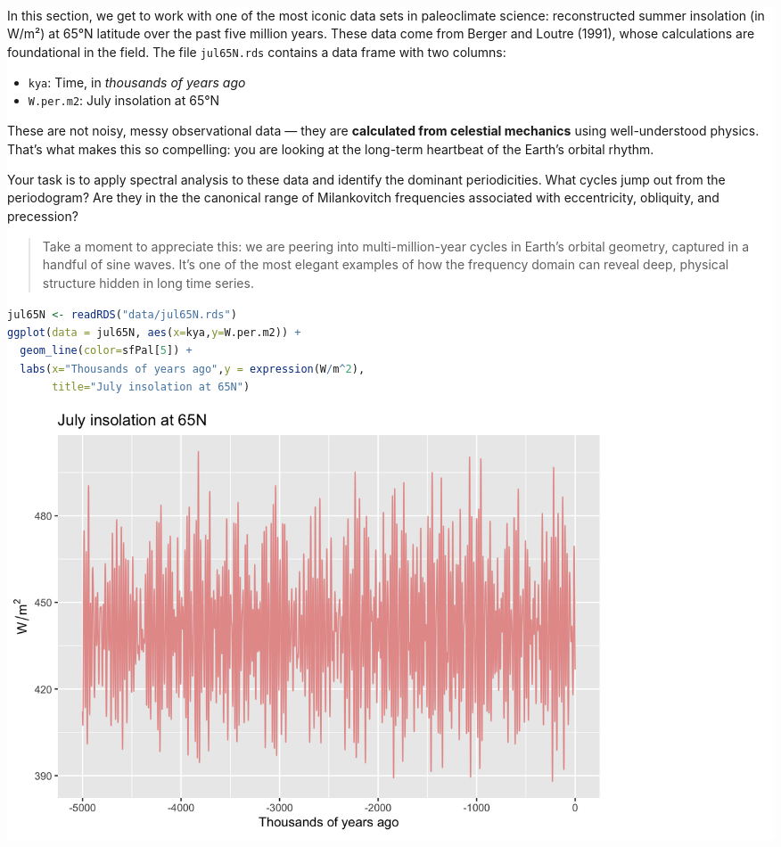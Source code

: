 In this section, we get to work with one of the most iconic data sets in paleoclimate science: reconstructed summer insolation (in W/m²) at 65°N latitude over the past five million years. These data come from Berger and Loutre (1991), whose calculations are foundational in the field. The file `jul65N.rds` contains a data frame with two columns:

- `kya`: Time, in *thousands of years ago*
- `W.per.m2`: July insolation at 65°N

These are not noisy, messy observational data — they are **calculated from celestial mechanics** using well-understood physics. That’s what makes this so compelling: you are looking at the long-term heartbeat of the Earth’s orbital rhythm.

Your task is to apply spectral analysis to these data and identify the dominant periodicities. What cycles jump out from the periodogram? Are they in the the canonical range of Milankovitch frequencies associated with eccentricity, obliquity, and precession?

> Take a moment to appreciate this: we are peering into multi-million-year cycles in Earth’s orbital geometry, captured in a handful of sine waves. It’s one of the most elegant examples of how the frequency domain can reveal deep, physical structure hidden in long time series.


``` r
jul65N <- readRDS("data/jul65N.rds")
ggplot(data = jul65N, aes(x=kya,y=W.per.m2)) +
  geom_line(color=sfPal[5]) +
  labs(x="Thousands of years ago",y = expression(W/m^2),
       title="July insolation at 65N")
```

<img src="09TimeSeries-Freq_files/figure-html/unnamed-chunk-18-1.png" width="672" />

